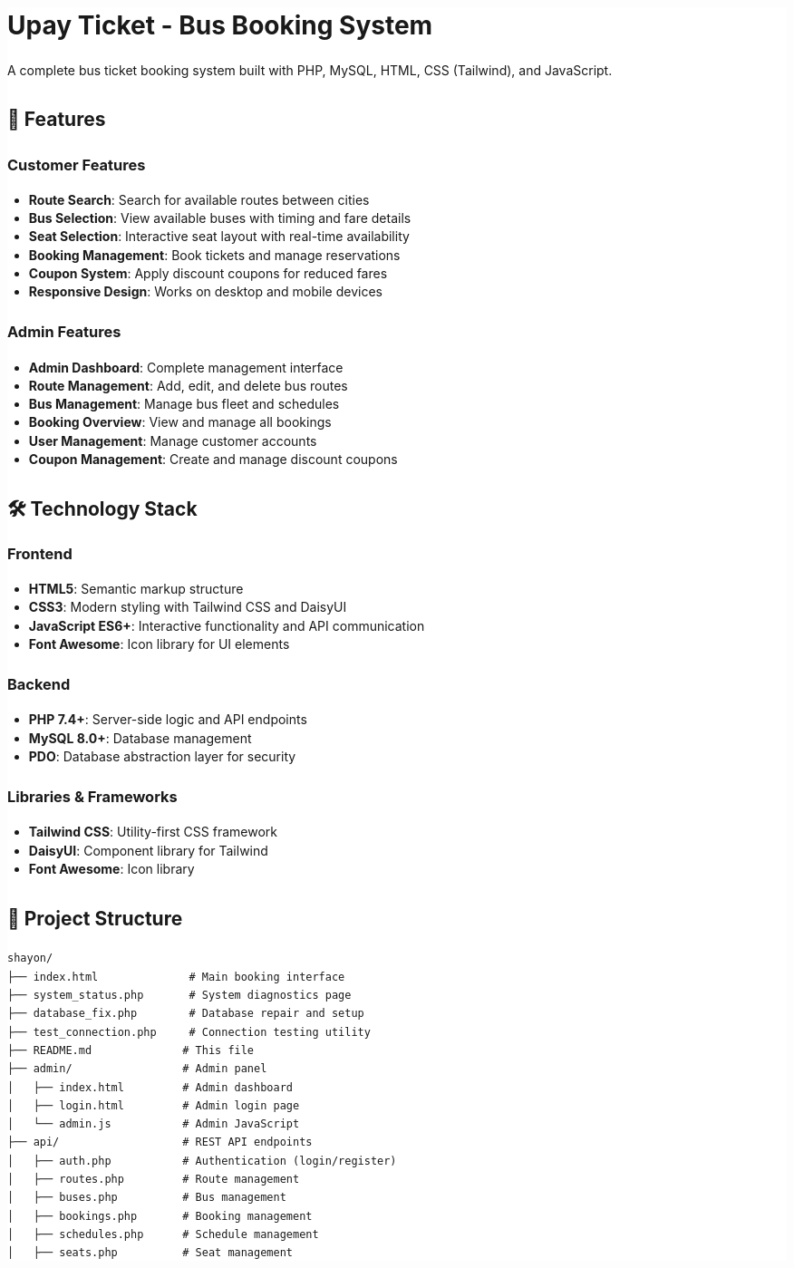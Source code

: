 # Upay Ticket - Bus Booking System

A complete bus ticket booking system built with PHP, MySQL, HTML, CSS (Tailwind), and JavaScript.

## 🚀 Features

### Customer Features
- **Route Search**: Search for available routes between cities
- **Bus Selection**: View available buses with timing and fare details
- **Seat Selection**: Interactive seat layout with real-time availability
- **Booking Management**: Book tickets and manage reservations
- **Coupon System**: Apply discount coupons for reduced fares
- **Responsive Design**: Works on desktop and mobile devices

### Admin Features
- **Admin Dashboard**: Complete management interface
- **Route Management**: Add, edit, and delete bus routes
- **Bus Management**: Manage bus fleet and schedules
- **Booking Overview**: View and manage all bookings
- **User Management**: Manage customer accounts
- **Coupon Management**: Create and manage discount coupons

## 🛠️ Technology Stack

### Frontend
- **HTML5**: Semantic markup structure
- **CSS3**: Modern styling with Tailwind CSS and DaisyUI
- **JavaScript ES6+**: Interactive functionality and API communication
- **Font Awesome**: Icon library for UI elements

### Backend
- **PHP 7.4+**: Server-side logic and API endpoints
- **MySQL 8.0+**: Database management
- **PDO**: Database abstraction layer for security

### Libraries & Frameworks
- **Tailwind CSS**: Utility-first CSS framework
- **DaisyUI**: Component library for Tailwind
- **Font Awesome**: Icon library

## 📁 Project Structure

```
shayon/
├── index.html              # Main booking interface
├── system_status.php       # System diagnostics page
├── database_fix.php        # Database repair and setup
├── test_connection.php     # Connection testing utility
├── README.md              # This file
├── admin/                 # Admin panel
│   ├── index.html         # Admin dashboard
│   ├── login.html         # Admin login page
│   └── admin.js           # Admin JavaScript
├── api/                   # REST API endpoints
│   ├── auth.php           # Authentication (login/register)
│   ├── routes.php         # Route management
│   ├── buses.php          # Bus management
│   ├── bookings.php       # Booking management
│   ├── schedules.php      # Schedule management
│   ├── seats.php          # Seat management
```